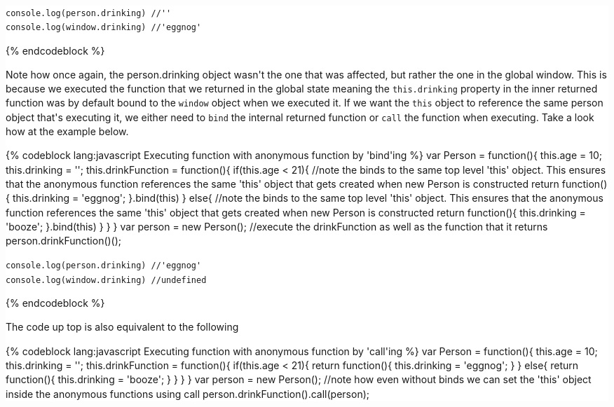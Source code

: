     console.log(person.drinking) //''
    console.log(window.drinking) //'eggnog'
{% endcodeblock %}

Note how once again, the person.drinking object wasn't the one that was affected, but rather the one in the global window.  This is because we executed the function that we returned in the global state meaning the <code>this.drinking</code> property in the inner returned function was by default bound to the <code>window</code> object when we executed it. If we want the <code>this</code> object to reference the same person object that's executing it, we either need to <code>bind</code> the internal returned function or <code>call</code> the function when executing.  Take a look how at the example below.


{% codeblock lang:javascript Executing function with anonymous function by 'bind'ing %}
    var Person = function(){
        this.age = 10;
        this.drinking = '';
        this.drinkFunction = function(){
            if(this.age < 21){
                //note the binds to the same top level 'this' object.  This ensures that the anonymous function references the same 'this' object that gets created when new Person is constructed
                return function(){
                    this.drinking = 'eggnog';
                }.bind(this)
            }
            else{
                //note the binds to the same top level 'this' object.  This ensures that the anonymous function references the same 'this' object that gets created when new Person is constructed
                return function(){
                    this.drinking = 'booze';
                }.bind(this)
            }
        }
    }
    var person = new Person();
    //execute the drinkFunction as well as the function that it returns
    person.drinkFunction()();

    console.log(person.drinking) //'eggnog'
    console.log(window.drinking) //undefined
{% endcodeblock %}

The code up top is also equivalent to the following

{% codeblock lang:javascript Executing function with anonymous function by 'call'ing %}
    var Person = function(){
        this.age = 10;
        this.drinking = '';
        this.drinkFunction = function(){
            if(this.age < 21){
                return function(){
                    this.drinking = 'eggnog';
                }
            }
            else{
                return function(){
                    this.drinking = 'booze';
                }
            }
        }
    }
    var person = new Person();
    //note how even without binds we can set the 'this' object inside the anonymous functions using call
    person.drinkFunction().call(person);
